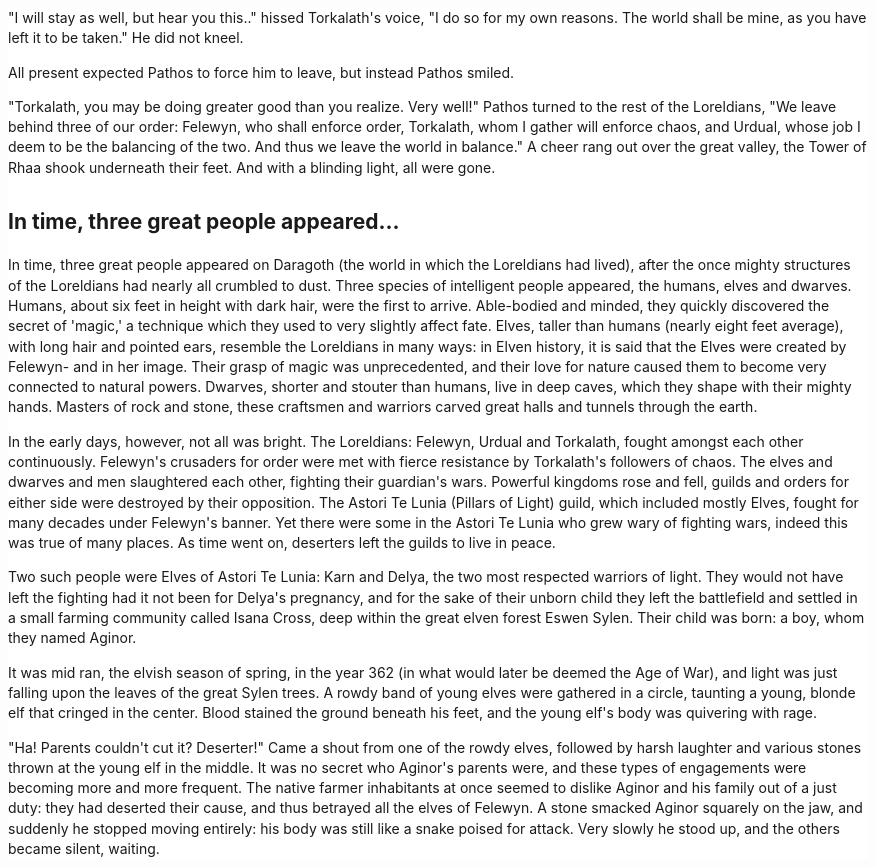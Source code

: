 "I will stay as well, but hear you this.." hissed Torkalath's voice, "I do so for my own reasons. The world shall be mine, as you have left it to be taken." He did not kneel.

All present expected Pathos to force him to leave, but instead Pathos smiled.

"Torkalath, you may be doing greater good than you realize. Very well!" Pathos turned to the rest of the Loreldians, "We leave behind three of our order: Felewyn, who shall enforce order, Torkalath, whom I gather will enforce chaos, and Urdual, whose job I deem to be the balancing of the two. And thus we leave the world in balance." A cheer rang out over the great valley, the Tower of Rhaa shook underneath their feet. And with a blinding light, all were gone.



## In time, three great people appeared...

In time, three great people appeared on Daragoth (the world in which the Loreldians had lived), after the once mighty structures of the Loreldians had nearly all crumbled to dust. Three species of intelligent people appeared, the humans, elves and dwarves. Humans, about six feet in height with dark hair, were the first to arrive. Able-bodied and minded, they quickly discovered the secret of 'magic,' a technique which they used to very slightly affect fate. Elves, taller than humans (nearly eight feet average), with long hair and pointed ears, resemble the Loreldians in many ways: in Elven history, it is said that the Elves were created by Felewyn- and in her image. Their grasp of magic was unprecedented, and their love for nature caused them to become very connected to natural powers. Dwarves, shorter and stouter than humans, live in deep caves, which they shape with their mighty hands. Masters of rock and stone, these craftsmen and warriors carved great halls and tunnels through the earth.

In the early days, however, not all was bright. The Loreldians: Felewyn, Urdual and Torkalath, fought amongst each other continuously. Felewyn's crusaders for order were met with fierce resistance by Torkalath's followers of chaos. The elves and dwarves and men slaughtered each other, fighting their guardian's wars. Powerful kingdoms rose and fell, guilds and orders for either side were destroyed by their opposition. The Astori Te Lunia (Pillars of Light) guild, which included mostly Elves, fought for many decades under Felewyn's banner. Yet there were some in the Astori Te Lunia who grew wary of fighting wars, indeed this was true of many places. As time went on, deserters left the guilds to live in peace.

Two such people were Elves of Astori Te Lunia: Karn and Delya, the two most respected warriors of light. They would not have left the fighting had it not been for Delya's pregnancy, and for the sake of their unborn child they left the battlefield and settled in a small farming community called Isana Cross, deep within the great elven forest Eswen Sylen. Their child was born: a boy, whom they named Aginor.

It was mid ran, the elvish season of spring, in the year 362 (in what would later be deemed the Age of War), and light was just falling upon the leaves of the great Sylen trees. A rowdy band of young elves were gathered in a circle, taunting a young, blonde elf that cringed in the center. Blood stained the ground beneath his feet, and the young elf's body was quivering with rage.

"Ha! Parents couldn't cut it? Deserter!" Came a shout from one of the rowdy elves, followed by harsh laughter and various stones thrown at the young elf in the middle. It was no secret who Aginor's parents were, and these types of engagements were becoming more and more frequent. The native farmer inhabitants at once seemed to dislike Aginor and his family out of a just duty: they had deserted their cause, and thus betrayed all the elves of Felewyn. A stone smacked Aginor squarely on the jaw, and suddenly he stopped moving entirely: his body was still like a snake poised for attack. Very slowly he stood up, and the others became silent, waiting.
